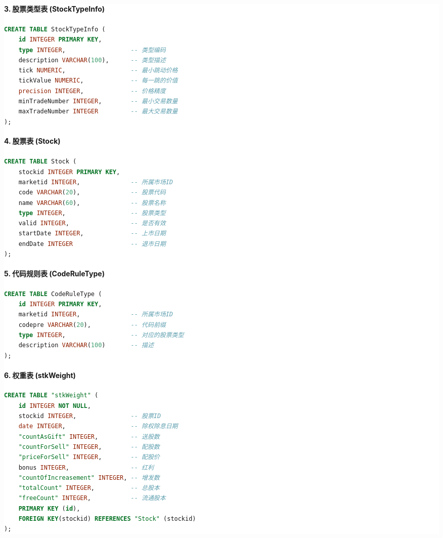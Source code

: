 #### 3. 股票类型表 (StockTypeInfo)

```sql
CREATE TABLE StockTypeInfo (
    id INTEGER PRIMARY KEY, 
    type INTEGER,                  -- 类型编码
    description VARCHAR(100),      -- 类型描述
    tick NUMERIC,                  -- 最小跳动价格
    tickValue NUMERIC,             -- 每一跳的价值
    precision INTEGER,             -- 价格精度
    minTradeNumber INTEGER,        -- 最小交易数量
    maxTradeNumber INTEGER         -- 最大交易数量
);
```

#### 4. 股票表 (Stock)

```sql
CREATE TABLE Stock (
    stockid INTEGER PRIMARY KEY, 
    marketid INTEGER,              -- 所属市场ID
    code VARCHAR(20),              -- 股票代码
    name VARCHAR(60),              -- 股票名称
    type INTEGER,                  -- 股票类型
    valid INTEGER,                 -- 是否有效
    startDate INTEGER,             -- 上市日期
    endDate INTEGER                -- 退市日期
);
```

#### 5. 代码规则表 (CodeRuleType)

```sql
CREATE TABLE CodeRuleType (
    id INTEGER PRIMARY KEY, 
    marketid INTEGER,              -- 所属市场ID
    codepre VARCHAR(20),           -- 代码前缀
    type INTEGER,                  -- 对应的股票类型
    description VARCHAR(100)       -- 描述
);
```

#### 6. 权重表 (stkWeight)

```sql
CREATE TABLE "stkWeight" (
    id INTEGER NOT NULL, 
    stockid INTEGER,               -- 股票ID
    date INTEGER,                  -- 除权除息日期
    "countAsGift" INTEGER,         -- 送股数
    "countForSell" INTEGER,        -- 配股数
    "priceForSell" INTEGER,        -- 配股价
    bonus INTEGER,                 -- 红利
    "countOfIncreasement" INTEGER, -- 增发数
    "totalCount" INTEGER,          -- 总股本
    "freeCount" INTEGER,           -- 流通股本
    PRIMARY KEY (id), 
    FOREIGN KEY(stockid) REFERENCES "Stock" (stockid)
);
```
